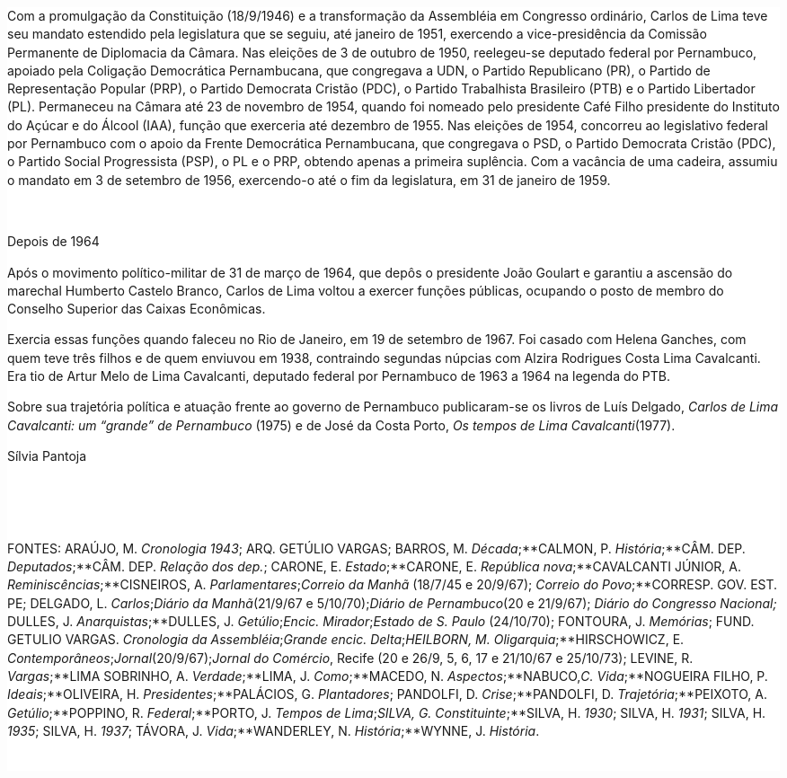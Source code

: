 Com a promulgação da Constituição (18/9/1946) e a transformação da
Assembléia em Congresso ordinário, Carlos de Lima teve seu mandato
estendido pela legislatura que se seguiu, até janeiro de 1951, exercendo
a vice-presidência da Comissão Permanente de Diplomacia da Câmara. Nas
eleições de 3 de outubro de 1950, reelegeu-se deputado federal por
Pernambuco, apoiado pela Coligação Democrática Pernambucana, que
congregava a UDN, o Partido Republicano (PR), o Partido de Representação
Popular (PRP), o Partido Democrata Cristão (PDC), o Partido Trabalhista
Brasileiro (PTB) e o Partido Libertador (PL). Permaneceu na Câmara até
23 de novembro de 1954, quando foi nomeado pelo presidente Café Filho
presidente do Instituto do Açúcar e do Álcool (IAA), função que
exerceria até dezembro de 1955. Nas eleições de 1954, concorreu ao
legislativo federal por Pernambuco com o apoio da Frente Democrática
Pernambucana, que congregava o PSD, o Partido Democrata Cristão (PDC), o
Partido Social Progressista (PSP), o PL e o PRP, obtendo apenas a
primeira suplência. Com a vacância de uma cadeira, assumiu o mandato em
3 de setembro de 1956, exercendo-o até o fim da legislatura, em 31 de
janeiro de 1959.

 

Depois de 1964

Após o movimento político-militar de 31 de março de 1964, que depôs o
presidente João Goulart e garantiu a ascensão do marechal Humberto
Castelo Branco, Carlos de Lima voltou a exercer funções públicas,
ocupando o posto de membro do Conselho Superior das Caixas Econômicas.

Exercia essas funções quando faleceu no Rio de Janeiro, em 19 de
setembro de 1967. Foi casado com Helena Ganches, com quem teve três
filhos e de quem enviuvou em 1938, contraindo segundas núpcias com
Alzira Rodrigues Costa Lima Cavalcanti. Era tio de Artur Melo de Lima
Cavalcanti, deputado federal por Pernambuco de 1963 a 1964 na legenda do
PTB.

Sobre sua trajetória política e atuação frente ao governo de Pernambuco
publicaram-se os livros de Luís Delgado, *Carlos de Lima* *Cavalcanti:
um “grande” de Pernambuco* (1975) e de José da Costa Porto, *Os tempos*
*de Lima Cavalcanti*(1977).

Sílvia Pantoja

 

 

FONTES: ARAÚJO, M. *Cronologia 1943*; ARQ. GETÚLIO VARGAS; BARROS, M.
*Década*;**CALMON, P. *História*;**CÂM. DEP. *Deputados*;**CÂM. DEP.
*Relação dos dep.*; CARONE, E. *Estado*;**CARONE, E. *República*
*nova*;**CAVALCANTI JÚNIOR, A. *Reminiscências*;**CISNEIROS, A.
*Parlamentares*;*Correio da Manhã* (18/7/45 e 20/9/67); *Correio* *do
Povo*;**CORRESP. GOV. EST. PE; DELGADO, L. *Carlos*;*Diário da
Manhã*(21/9/67 e 5/10/70);*Diário de Pernambuco*(20 e 21/9/67); *Diário
do Congresso Nacional;* DULLES, J. *Anarquistas*;**DULLES, J.
*Getúlio*;*Encic. Mirador*;*Estado de S. Paulo* (24/10/70); FONTOURA, J.
*Memórias*; FUND. GETULIO VARGAS. *Cronologia da* *Assembléia*;*Grande
encic. Delta*;**HEILBORN, M*. Oligarquia*;**HIRSCHOWICZ, E.
*Contemporâneos*;*Jornal*(20/9/67);*Jornal do Comércio*, Recife (20 e
26/9, 5, 6, 17 e 21/10/67 e 25/10/73); LEVINE, R. *Vargas*;**LIMA
SOBRINHO, A. *Verdade*;**LIMA, J. *Como*;**MACEDO, N.
*Aspectos*;**NABUCO,**C*. Vida*;**NOGUEIRA FILHO, P.
*Ideais*;**OLIVEIRA, H. *Presidentes*;**PALÁCIOS, G. *Plantadores*;
PANDOLFI, D. *Crise*;**PANDOLFI, D. *Trajetória*;**PEIXOTO, A.
*Getúlio*;**POPPINO, R. *Federal*;**PORTO, J. *Tempos de Lima*;**SILVA,
G*. Constituinte*;**SILVA, H. *1930*; SILVA, H. *1931*; SILVA, H.
*1935*; SILVA, H. *1937*; TÁVORA, J. *Vida*;**WANDERLEY, N.
*História*;**WYNNE, J. *História*.

 
